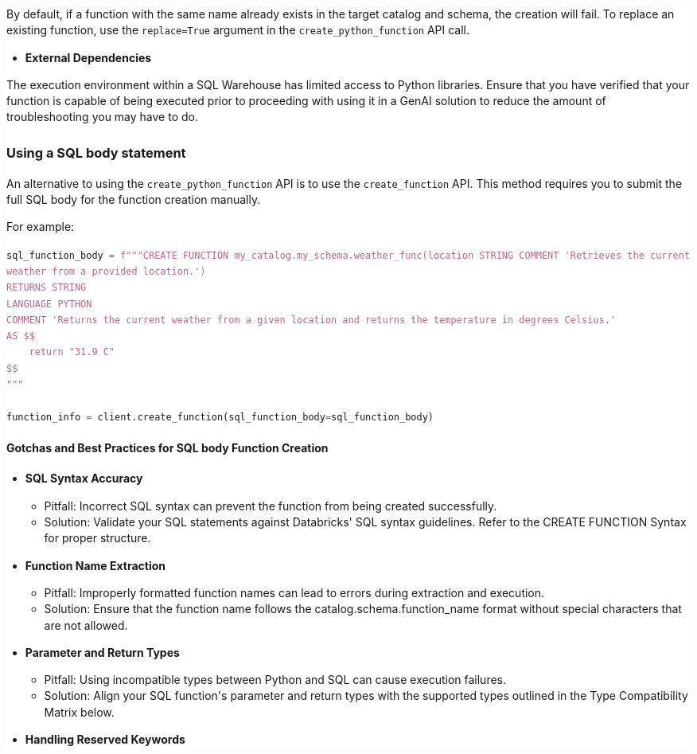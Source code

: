 By default, if a function with the same name already exists in the target catalog and schema, the creation will fail. To replace an existing function, use the `replace=True` argument in the `create_python_function` API call.

- **External Dependencies**

The execution environment within a SQL Warehouse has limited access to Python libraries. Ensure that you have verified that your function is capable of being
executed prior to proceeding with using it in a GenAI solution to reduce the amount of troubleshooting you may have to do.



### Using a SQL body statement

An alternative to using the `create_python_function` API is to use the `create_function` API. This method requires you to submit the full SQL body for the function
creation manually.

For example:

``` python
sql_function_body = f"""CREATE FUNCTION my_catalog.my_schema.weather_func(location STRING COMMENT 'Retrieves the current weather from a provided location.')
RETURNS STRING
LANGUAGE PYTHON
COMMENT 'Returns the current weather from a given location and returns the temperature in degrees Celsius.'
AS $$
    return "31.9 C"
$$
"""

function_info = client.create_function(sql_function_body=sql_function_body)
```

#### Gotchas and Best Practices for SQL body Function Creation

- **SQL Syntax Accuracy**
    - Pitfall: Incorrect SQL syntax can prevent the function from being created successfully.
    - Solution: Validate your SQL statements against Databricks' SQL syntax guidelines. Refer to the CREATE FUNCTION Syntax for proper structure.

- **Function Name Extraction**

    - Pitfall: Improperly formatted function names can lead to errors during extraction and execution.
    - Solution: Ensure that the function name follows the catalog.schema.function_name format without special characters that are not allowed.

- **Parameter and Return Types**

    - Pitfall: Using incompatible types between Python and SQL can cause execution failures.
    - Solution: Align your SQL function's parameter and return types with the supported types outlined in the Type Compatibility Matrix below.

- **Handling Reserved Keywords**
